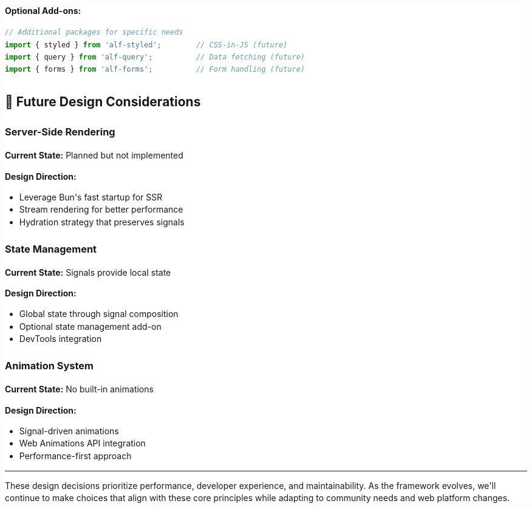 **Optional Add-ons:**

```typescript
// Additional packages for specific needs
import { styled } from 'alf-styled';        // CSS-in-JS (future)
import { query } from 'alf-query';          // Data fetching (future)
import { forms } from 'alf-forms';          // Form handling (future)
```

## 🔮 **Future Design Considerations**

### Server-Side Rendering

**Current State:** Planned but not implemented

**Design Direction:**
- Leverage Bun's fast startup for SSR
- Stream rendering for better performance
- Hydration strategy that preserves signals

### State Management

**Current State:** Signals provide local state

**Design Direction:**
- Global state through signal composition
- Optional state management add-on
- DevTools integration

### Animation System

**Current State:** No built-in animations

**Design Direction:**
- Signal-driven animations
- Web Animations API integration
- Performance-first approach

---

These design decisions prioritize performance, developer experience, and maintainability. As the framework evolves, we'll continue to make choices that align with these core principles while adapting to community needs and web platform changes.